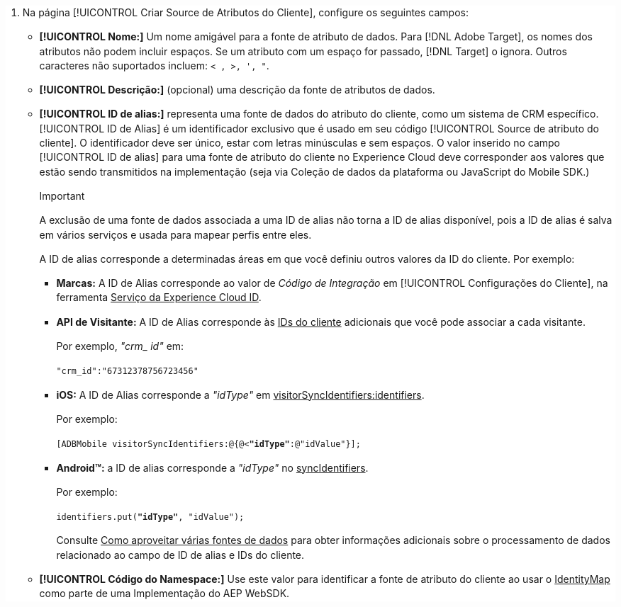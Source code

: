 1. Na página [!UICONTROL Criar Source de Atributos do Cliente], configure os seguintes campos:

   * **[!UICONTROL Nome:]** Um nome amigável para a fonte de atributo de dados. Para [!DNL Adobe Target], os nomes dos atributos não podem incluir espaços. Se um atributo com um espaço for passado, [!DNL Target] o ignora. Outros caracteres não suportados incluem: `< , >, ', "`.

   * **[!UICONTROL Descrição:]** (opcional) uma descrição da fonte de atributos de dados.

   * **[!UICONTROL ID de alias:]** representa uma fonte de dados do atributo do cliente, como um sistema de CRM específico. [!UICONTROL ID de Alias] é um identificador exclusivo que é usado em seu código [!UICONTROL Source de atributo do cliente]. O identificador deve ser único, estar com letras minúsculas e sem espaços. O valor inserido no campo [!UICONTROL ID de alias] para uma fonte de atributo do cliente no Experience Cloud deve corresponder aos valores que estão sendo transmitidos na implementação (seja via Coleção de dados da plataforma ou JavaScript do Mobile SDK.)

     >[!IMPORTANT]
     >
     >A exclusão de uma fonte de dados associada a uma ID de alias não torna a ID de alias disponível, pois a ID de alias é salva em vários serviços e usada para mapear perfis entre eles.

     A ID de alias corresponde a determinadas áreas em que você definiu outros valores da ID do cliente. Por exemplo:

      * **Marcas:** A ID de Alias corresponde ao valor de *Código de Integração* em [!UICONTROL Configurações do Cliente], na ferramenta [Serviço da Experience Cloud ID](https://experienceleague.adobe.com/docs/experience-platform/tags/home.html?lang=pt-BR).

      * **API de Visitante:** A ID de Alias corresponde às [IDs do cliente](https://experienceleague.adobe.com/docs/id-service/using/reference/authenticated-state.html?lang=pt-BR) adicionais que você pode associar a cada visitante.

        Por exemplo, *&quot;crm_ id&quot;* em:

        ```
        "crm_id":"67312378756723456"
        ```

      * **iOS:** A ID de Alias corresponde a *&quot;idType&quot;* em [visitorSyncIdentifiers:identifiers](https://experienceleague.adobe.com/docs/mobile-services/ios/overview.html?lang=pt-BR).

        Por exemplo:

        `[ADBMobile visitorSyncIdentifiers:@{@<`**`"idType"`**`:@"idValue"}];`

      * **Android™:** a ID de alias corresponde a *&quot;idType&quot;* no [syncIdentifiers](https://experienceleague.adobe.com/docs/mobile-services/android/overview.html?lang=pt-BR).

        Por exemplo:

        `identifiers.put(`**`"idType"`**`, "idValue");`

        Consulte [Como aproveitar várias fontes de dados](crs-data-file.md#section_76DEB6001C614F4DB8BCC3E5D05088CB) para obter informações adicionais sobre o processamento de dados relacionado ao campo de ID de alias e IDs do cliente.

   * **[!UICONTROL Código do Namespace:]** Use este valor para identificar a fonte de atributo do cliente ao usar o [IdentityMap](https://experienceleague.adobe.com/pt-br/docs/experience-platform/web-sdk/identity/overview) como parte de uma Implementação do AEP WebSDK.
